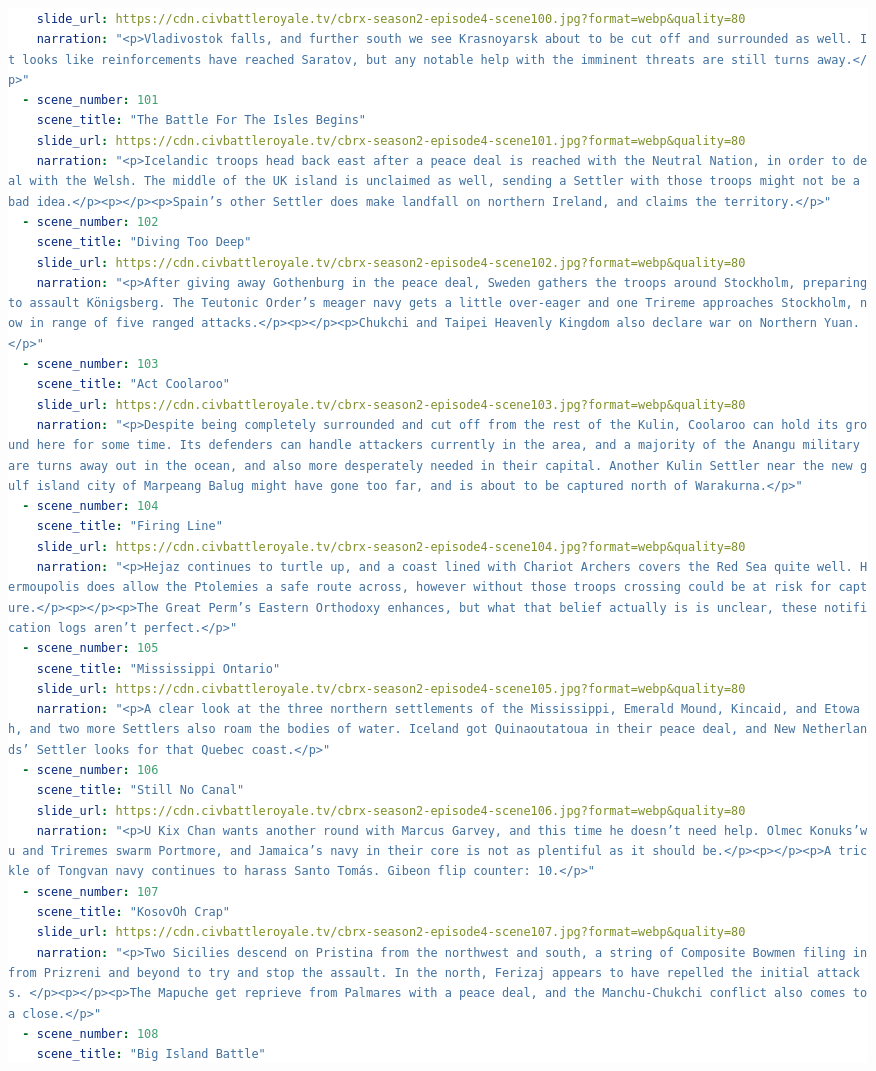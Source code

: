 ```yaml
    slide_url: https://cdn.civbattleroyale.tv/cbrx-season2-episode4-scene100.jpg?format=webp&quality=80
    narration: "<p>Vladivostok falls, and further south we see Krasnoyarsk about to be cut off and surrounded as well. It looks like reinforcements have reached Saratov, but any notable help with the imminent threats are still turns away.</p>"
  - scene_number: 101
    scene_title: "The Battle For The Isles Begins"
    slide_url: https://cdn.civbattleroyale.tv/cbrx-season2-episode4-scene101.jpg?format=webp&quality=80
    narration: "<p>Icelandic troops head back east after a peace deal is reached with the Neutral Nation, in order to deal with the Welsh. The middle of the UK island is unclaimed as well, sending a Settler with those troops might not be a bad idea.</p><p></p><p>Spain’s other Settler does make landfall on northern Ireland, and claims the territory.</p>"
  - scene_number: 102
    scene_title: "Diving Too Deep"
    slide_url: https://cdn.civbattleroyale.tv/cbrx-season2-episode4-scene102.jpg?format=webp&quality=80
    narration: "<p>After giving away Gothenburg in the peace deal, Sweden gathers the troops around Stockholm, preparing to assault Königsberg. The Teutonic Order’s meager navy gets a little over-eager and one Trireme approaches Stockholm, now in range of five ranged attacks.</p><p></p><p>Chukchi and Taipei Heavenly Kingdom also declare war on Northern Yuan.</p>"
  - scene_number: 103
    scene_title: "Act Coolaroo"
    slide_url: https://cdn.civbattleroyale.tv/cbrx-season2-episode4-scene103.jpg?format=webp&quality=80
    narration: "<p>Despite being completely surrounded and cut off from the rest of the Kulin, Coolaroo can hold its ground here for some time. Its defenders can handle attackers currently in the area, and a majority of the Anangu military are turns away out in the ocean, and also more desperately needed in their capital. Another Kulin Settler near the new gulf island city of Marpeang Balug might have gone too far, and is about to be captured north of Warakurna.</p>"
  - scene_number: 104
    scene_title: "Firing Line"
    slide_url: https://cdn.civbattleroyale.tv/cbrx-season2-episode4-scene104.jpg?format=webp&quality=80
    narration: "<p>Hejaz continues to turtle up, and a coast lined with Chariot Archers covers the Red Sea quite well. Hermoupolis does allow the Ptolemies a safe route across, however without those troops crossing could be at risk for capture.</p><p></p><p>The Great Perm’s Eastern Orthodoxy enhances, but what that belief actually is is unclear, these notification logs aren’t perfect.</p>"
  - scene_number: 105
    scene_title: "Mississippi Ontario"
    slide_url: https://cdn.civbattleroyale.tv/cbrx-season2-episode4-scene105.jpg?format=webp&quality=80
    narration: "<p>A clear look at the three northern settlements of the Mississippi, Emerald Mound, Kincaid, and Etowah, and two more Settlers also roam the bodies of water. Iceland got Quinaoutatoua in their peace deal, and New Netherlands’ Settler looks for that Quebec coast.</p>"
  - scene_number: 106
    scene_title: "Still No Canal"
    slide_url: https://cdn.civbattleroyale.tv/cbrx-season2-episode4-scene106.jpg?format=webp&quality=80
    narration: "<p>U Kix Chan wants another round with Marcus Garvey, and this time he doesn’t need help. Olmec Konuks’wu and Triremes swarm Portmore, and Jamaica’s navy in their core is not as plentiful as it should be.</p><p></p><p>A trickle of Tongvan navy continues to harass Santo Tomás. Gibeon flip counter: 10.</p>"
  - scene_number: 107
    scene_title: "KosovOh Crap"
    slide_url: https://cdn.civbattleroyale.tv/cbrx-season2-episode4-scene107.jpg?format=webp&quality=80
    narration: "<p>Two Sicilies descend on Pristina from the northwest and south, a string of Composite Bowmen filing in from Prizreni and beyond to try and stop the assault. In the north, Ferizaj appears to have repelled the initial attacks. </p><p></p><p>The Mapuche get reprieve from Palmares with a peace deal, and the Manchu-Chukchi conflict also comes to a close.</p>"
  - scene_number: 108
    scene_title: "Big Island Battle"
```